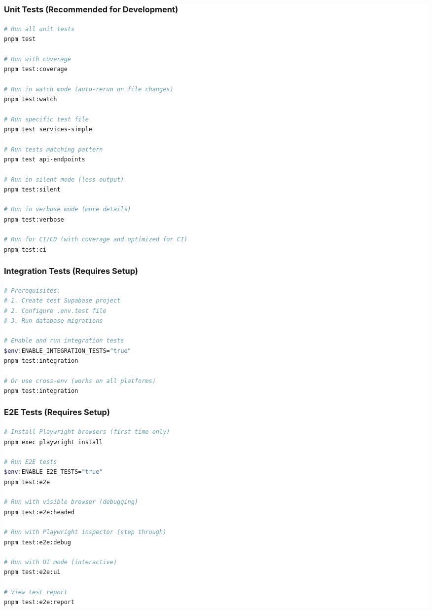 ### Unit Tests (Recommended for Development)

```bash
# Run all unit tests
pnpm test

# Run with coverage
pnpm test:coverage

# Run in watch mode (auto-rerun on file changes)
pnpm test:watch

# Run specific test file
pnpm test services-simple

# Run tests matching pattern
pnpm test api-endpoints

# Run in silent mode (less output)
pnpm test:silent

# Run in verbose mode (more details)
pnpm test:verbose

# Run for CI/CD (with coverage and optimized for CI)
pnpm test:ci
```

### Integration Tests (Requires Setup)

```bash
# Prerequisites:
# 1. Create test Supabase project
# 2. Configure .env.test file
# 3. Run database migrations

# Enable and run integration tests
$env:ENABLE_INTEGRATION_TESTS="true"
pnpm test:integration

# Or use cross-env (works on all platforms)
pnpm test:integration
```

### E2E Tests (Requires Setup)

```bash
# Install Playwright browsers (first time only)
pnpm exec playwright install

# Run E2E tests
$env:ENABLE_E2E_TESTS="true"
pnpm test:e2e

# Run with visible browser (debugging)
pnpm test:e2e:headed

# Run with Playwright inspector (step through)
pnpm test:e2e:debug

# Run with UI mode (interactive)
pnpm test:e2e:ui

# View test report
pnpm test:e2e:report
```